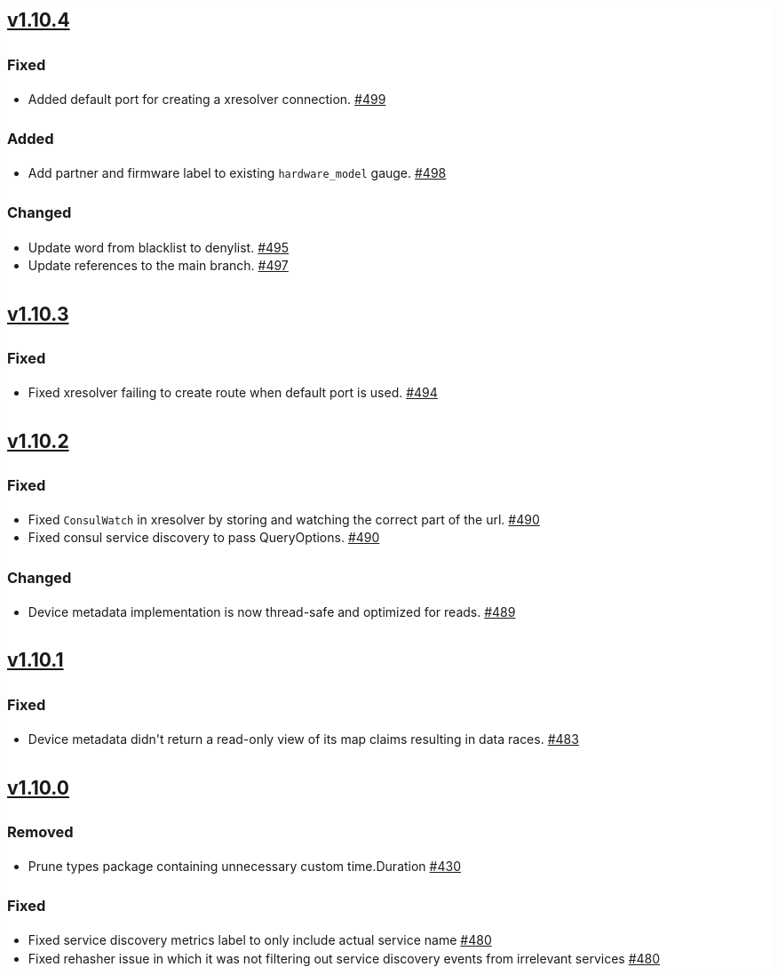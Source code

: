 ## [v1.10.4]
### Fixed
- Added default port for creating a xresolver connection. [#499](https://github.com/xmidt-org/webpa-common/pull/499)

### Added
- Add partner and firmware label to existing `hardware_model` gauge. [#498](https://github.com/xmidt-org/webpa-common/pull/498)

### Changed
- Update word from blacklist to denylist. [#495](https://github.com/xmidt-org/webpa-common/pull/495)
- Update references to the main branch. [#497](https://github.com/xmidt-org/webpa-common/pull/497)


## [v1.10.3]
### Fixed
- Fixed xresolver failing to create route when default port is used. [#494](https://github.com/xmidt-org/webpa-common/pull/494)

## [v1.10.2]
### Fixed
- Fixed `ConsulWatch` in xresolver by storing and watching the correct part of the url. [#490](https://github.com/xmidt-org/webpa-common/pull/490)
- Fixed consul service discovery to pass QueryOptions. [#490](https://github.com/xmidt-org/webpa-common/pull/490)

### Changed 
- Device metadata implementation is now thread-safe and optimized for reads. [#489](https://github.com/xmidt-org/webpa-common/pull/489)


## [v1.10.1]
### Fixed 
- Device metadata didn't return a read-only view of its map claims resulting in data races. [#483](https://github.com/xmidt-org/webpa-common/pull/483)


## [v1.10.0]
### Removed
- Prune types package containing unnecessary custom time.Duration [#430](https://github.com/xmidt-org/webpa-common/pull/430)

### Fixed
- Fixed service discovery metrics label to only include actual service name [#480](https://github.com/xmidt-org/webpa-common/pull/480)
- Fixed rehasher issue in which it was not filtering out service discovery events from irrelevant services [#480](https://github.com/xmidt-org/webpa-common/pull/480)


[Unreleased]: https://github.com/xmidt-org/webpa-common/compare/v2.0.4...HEAD
[v2.0.4]: https://github.com/xmidt-org/webpa-common/compare/v2.0.3...v2.0.4
[v2.0.3]: https://github.com/xmidt-org/webpa-common/compare/v2.0.2...v2.0.3
[v2.0.2]: https://github.com/xmidt-org/webpa-common/compare/v2.0.1...v2.0.2
[v2.0.1]: https://github.com/xmidt-org/webpa-common/compare/v2.0.0...v2.0.1
[v2.0.0]: https://github.com/xmidt-org/webpa-common/compare/v1.11.9...v2.0.0
[v1.11.9]: https://github.com/xmidt-org/webpa-common/compare/v1.11.8...v1.11.9
[v1.11.8]: https://github.com/xmidt-org/webpa-common/compare/v1.11.7...v1.11.8
[v1.11.7]: https://github.com/xmidt-org/webpa-common/compare/v1.11.6...v1.11.7
[v1.11.6]: https://github.com/xmidt-org/webpa-common/compare/v1.11.5...v1.11.6
[v1.11.5]: https://github.com/xmidt-org/webpa-common/compare/v1.11.4...v1.11.5
[v1.11.4]: https://github.com/xmidt-org/webpa-common/compare/v1.11.3...v1.11.4
[v1.11.3]: https://github.com/xmidt-org/webpa-common/compare/v1.11.2...v1.11.3
[v1.11.2]: https://github.com/xmidt-org/webpa-common/compare/v1.11.1...v1.11.2
[v1.11.1]: https://github.com/xmidt-org/webpa-common/compare/v1.11.0...v1.11.1
[v1.11.0]: https://github.com/xmidt-org/webpa-common/compare/v1.10.8...v1.11.0
[v1.10.8]: https://github.com/xmidt-org/webpa-common/compare/v1.10.7...v1.10.8
[v1.10.7]: https://github.com/xmidt-org/webpa-common/compare/v1.10.6...v1.10.7
[v1.10.6]: https://github.com/xmidt-org/webpa-common/compare/v1.10.5...v1.10.6
[v1.10.5]: https://github.com/xmidt-org/webpa-common/compare/v1.10.4...v1.10.5
[v1.10.4]: https://github.com/xmidt-org/webpa-common/compare/v1.10.3...v1.10.4
[v1.10.3]: https://github.com/xmidt-org/webpa-common/compare/v1.10.2...v1.10.3
[v1.10.2]: https://github.com/xmidt-org/webpa-common/compare/v1.10.1...v1.10.2
[v1.10.1]: https://github.com/xmidt-org/webpa-common/compare/v1.10.0...v1.10.1
[v1.10.0]: https://github.com/xmidt-org/webpa-common/compare/v1.9.0...v1.10.0
[v1.9.0]: https://github.com/xmidt-org/webpa-common/compare/v1.8.1...v1.9.0
[v1.8.1]: https://github.com/xmidt-org/webpa-common/compare/v1.8.0...v1.8.1
[v1.8.0]: https://github.com/xmidt-org/webpa-common/compare/v1.7.0...v1.8.0
[v1.7.0]: https://github.com/xmidt-org/webpa-common/compare/v1.6.3...v1.7.0
[v1.6.3]: https://github.com/xmidt-org/webpa-common/compare/v1.6.2...v1.6.3
[v1.6.2]: https://github.com/xmidt-org/webpa-common/compare/v1.6.1...v1.6.2
[v1.6.1]: https://github.com/xmidt-org/webpa-common/compare/v1.6.0...v1.6.1
[v1.6.0]: https://github.com/xmidt-org/webpa-common/compare/v1.5.1...v1.6.0
[v1.5.1]: https://github.com/xmidt-org/webpa-common/compare/v1.5.0...v1.5.1
[v1.5.0]: https://github.com/xmidt-org/webpa-common/compare/v1.4.0...v1.5.0
[v1.4.0]: https://github.com/xmidt-org/webpa-common/compare/v1.3.2...v1.4.0
[v1.3.2]: https://github.com/xmidt-org/webpa-common/compare/v1.3.1...v1.3.2
[v1.3.1]: https://github.com/xmidt-org/webpa-common/compare/v1.3.0...v1.3.1
[v1.3.0]: https://github.com/xmidt-org/webpa-common/compare/v1.2.0...v1.3.0
[v1.2.0]: https://github.com/xmidt-org/webpa-common/compare/v1.1.0...v1.2.0
[v1.1.0]: https://github.com/xmidt-org/webpa-common/compare/v1.0.1...v1.1.0
[v1.0.1]: https://github.com/xmidt-org/webpa-common/compare/v1.0.0...v1.0.1
[v1.0.0]: https://github.com/xmidt-org/webpa-common/compare/v0.9.0-alpha...v1.0.0